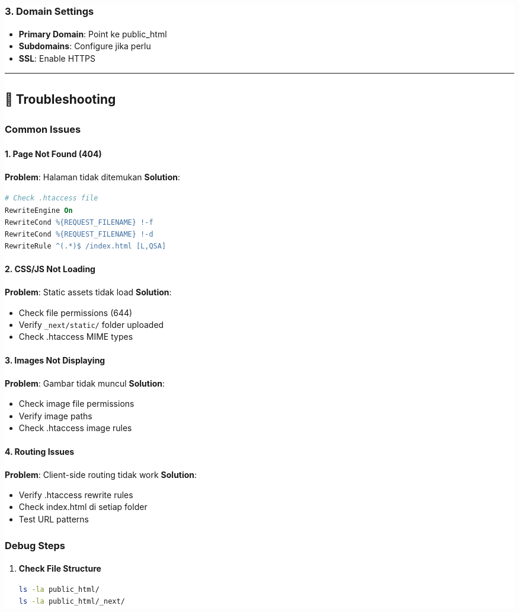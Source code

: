 ### 3. Domain Settings
- **Primary Domain**: Point ke public_html
- **Subdomains**: Configure jika perlu
- **SSL**: Enable HTTPS

---

## 🚨 Troubleshooting

### Common Issues

#### 1. Page Not Found (404)
**Problem**: Halaman tidak ditemukan
**Solution**:
```apache
# Check .htaccess file
RewriteEngine On
RewriteCond %{REQUEST_FILENAME} !-f
RewriteCond %{REQUEST_FILENAME} !-d
RewriteRule ^(.*)$ /index.html [L,QSA]
```

#### 2. CSS/JS Not Loading
**Problem**: Static assets tidak load
**Solution**:
- Check file permissions (644)
- Verify `_next/static/` folder uploaded
- Check .htaccess MIME types

#### 3. Images Not Displaying
**Problem**: Gambar tidak muncul
**Solution**:
- Check image file permissions
- Verify image paths
- Check .htaccess image rules

#### 4. Routing Issues
**Problem**: Client-side routing tidak work
**Solution**:
- Verify .htaccess rewrite rules
- Check index.html di setiap folder
- Test URL patterns

### Debug Steps

1. **Check File Structure**
   ```bash
   ls -la public_html/
   ls -la public_html/_next/
   ```

